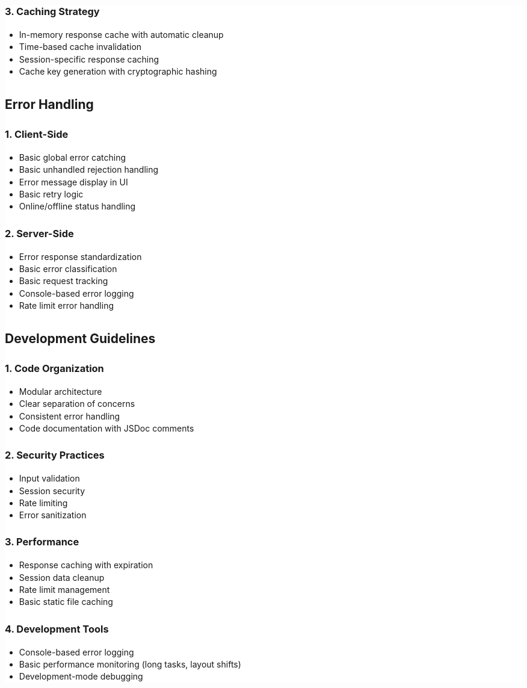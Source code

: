 ### 3. Caching Strategy
- In-memory response cache with automatic cleanup
- Time-based cache invalidation
- Session-specific response caching
- Cache key generation with cryptographic hashing

## Error Handling

### 1. Client-Side
- Basic global error catching
- Basic unhandled rejection handling
- Error message display in UI
- Basic retry logic
- Online/offline status handling

### 2. Server-Side
- Error response standardization
- Basic error classification
- Basic request tracking
- Console-based error logging
- Rate limit error handling

## Development Guidelines

### 1. Code Organization
- Modular architecture
- Clear separation of concerns
- Consistent error handling
- Code documentation with JSDoc comments

### 2. Security Practices
- Input validation
- Session security
- Rate limiting
- Error sanitization

### 3. Performance
- Response caching with expiration
- Session data cleanup
- Rate limit management
- Basic static file caching

### 4. Development Tools
- Console-based error logging
- Basic performance monitoring (long tasks, layout shifts)
- Development-mode debugging
